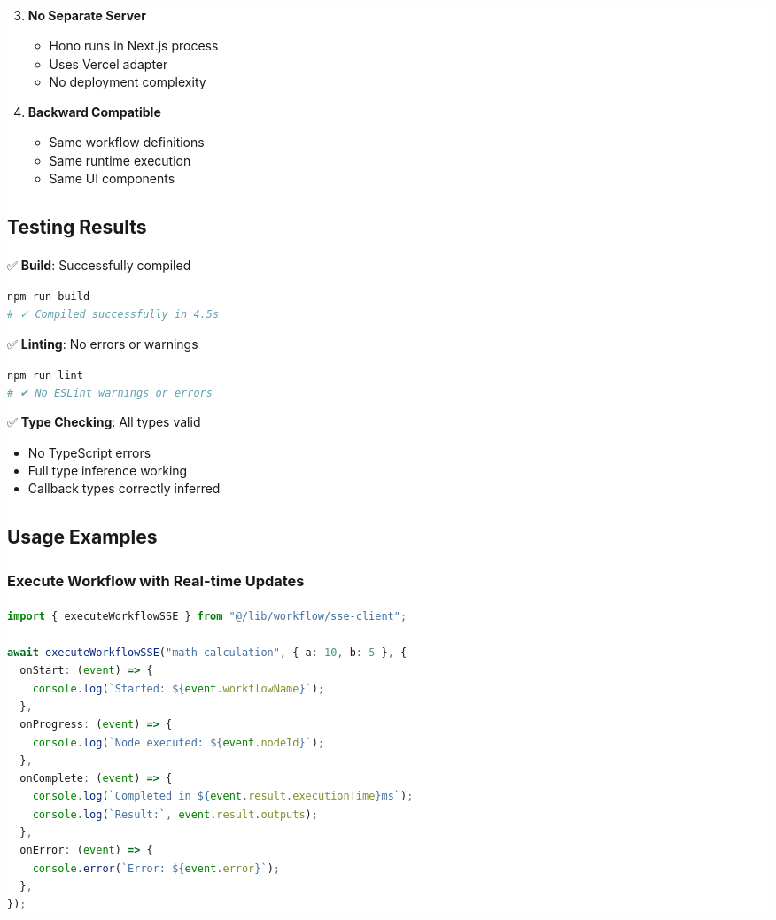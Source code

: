 3. **No Separate Server**
   - Hono runs in Next.js process
   - Uses Vercel adapter
   - No deployment complexity

4. **Backward Compatible**
   - Same workflow definitions
   - Same runtime execution
   - Same UI components

## Testing Results

✅ **Build**: Successfully compiled
```bash
npm run build
# ✓ Compiled successfully in 4.5s
```

✅ **Linting**: No errors or warnings
```bash
npm run lint
# ✔ No ESLint warnings or errors
```

✅ **Type Checking**: All types valid
- No TypeScript errors
- Full type inference working
- Callback types correctly inferred

## Usage Examples

### Execute Workflow with Real-time Updates

```typescript
import { executeWorkflowSSE } from "@/lib/workflow/sse-client";

await executeWorkflowSSE("math-calculation", { a: 10, b: 5 }, {
  onStart: (event) => {
    console.log(`Started: ${event.workflowName}`);
  },
  onProgress: (event) => {
    console.log(`Node executed: ${event.nodeId}`);
  },
  onComplete: (event) => {
    console.log(`Completed in ${event.result.executionTime}ms`);
    console.log(`Result:`, event.result.outputs);
  },
  onError: (event) => {
    console.error(`Error: ${event.error}`);
  },
});
```
